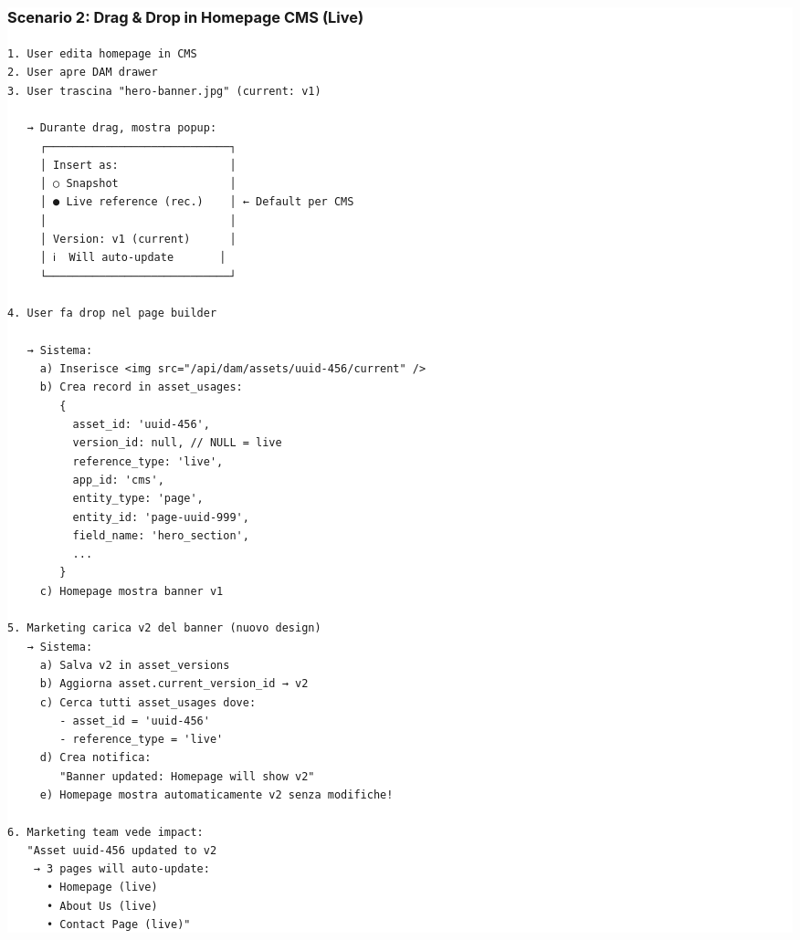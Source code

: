 ### Scenario 2: Drag & Drop in Homepage CMS (Live)

```
1. User edita homepage in CMS
2. User apre DAM drawer
3. User trascina "hero-banner.jpg" (current: v1)

   → Durante drag, mostra popup:
     ┌────────────────────────────┐
     │ Insert as:                 │
     │ ○ Snapshot                 │
     │ ● Live reference (rec.)    │ ← Default per CMS
     │                            │
     │ Version: v1 (current)      │
     │ ℹ️  Will auto-update       │
     └────────────────────────────┘

4. User fa drop nel page builder

   → Sistema:
     a) Inserisce <img src="/api/dam/assets/uuid-456/current" />
     b) Crea record in asset_usages:
        {
          asset_id: 'uuid-456',
          version_id: null, // NULL = live
          reference_type: 'live',
          app_id: 'cms',
          entity_type: 'page',
          entity_id: 'page-uuid-999',
          field_name: 'hero_section',
          ...
        }
     c) Homepage mostra banner v1

5. Marketing carica v2 del banner (nuovo design)
   → Sistema:
     a) Salva v2 in asset_versions
     b) Aggiorna asset.current_version_id → v2
     c) Cerca tutti asset_usages dove:
        - asset_id = 'uuid-456'
        - reference_type = 'live'
     d) Crea notifica:
        "Banner updated: Homepage will show v2"
     e) Homepage mostra automaticamente v2 senza modifiche!

6. Marketing team vede impact:
   "Asset uuid-456 updated to v2
    → 3 pages will auto-update:
      • Homepage (live)
      • About Us (live)
      • Contact Page (live)"
```
